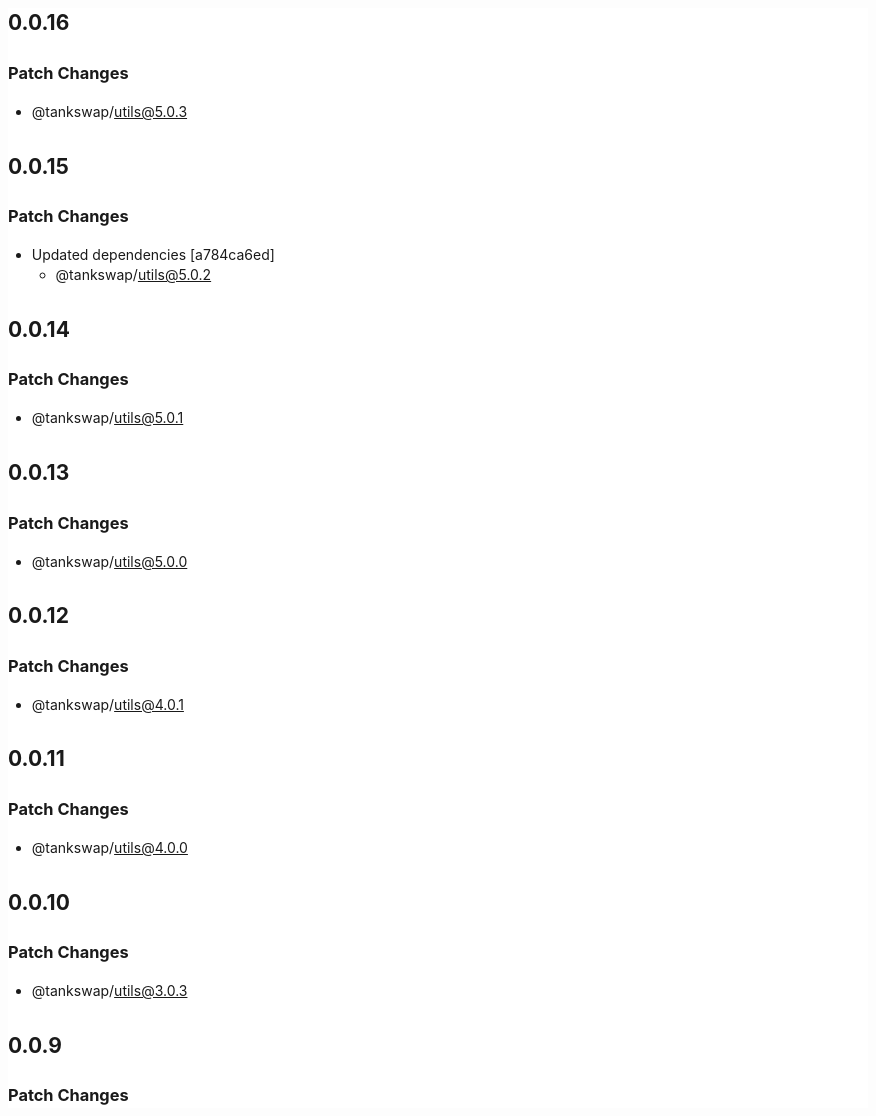 ## 0.0.16

### Patch Changes

- @tankswap/utils@5.0.3

## 0.0.15

### Patch Changes

- Updated dependencies [a784ca6ed]
  - @tankswap/utils@5.0.2

## 0.0.14

### Patch Changes

- @tankswap/utils@5.0.1

## 0.0.13

### Patch Changes

- @tankswap/utils@5.0.0

## 0.0.12

### Patch Changes

- @tankswap/utils@4.0.1

## 0.0.11

### Patch Changes

- @tankswap/utils@4.0.0

## 0.0.10

### Patch Changes

- @tankswap/utils@3.0.3

## 0.0.9

### Patch Changes
